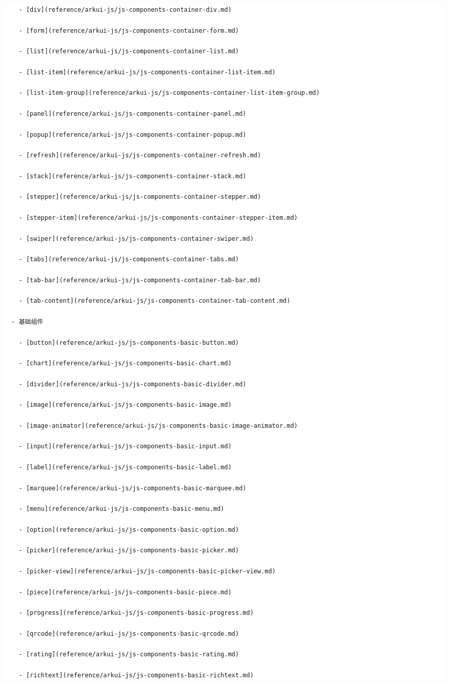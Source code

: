         - [div](reference/arkui-js/js-components-container-div.md)
    
        - [form](reference/arkui-js/js-components-container-form.md)
    
        - [list](reference/arkui-js/js-components-container-list.md)
    
        - [list-item](reference/arkui-js/js-components-container-list-item.md)
    
        - [list-item-group](reference/arkui-js/js-components-container-list-item-group.md)
    
        - [panel](reference/arkui-js/js-components-container-panel.md)
    
        - [popup](reference/arkui-js/js-components-container-popup.md)
    
        - [refresh](reference/arkui-js/js-components-container-refresh.md)
    
        - [stack](reference/arkui-js/js-components-container-stack.md)
    
        - [stepper](reference/arkui-js/js-components-container-stepper.md)
    
        - [stepper-item](reference/arkui-js/js-components-container-stepper-item.md)
    
        - [swiper](reference/arkui-js/js-components-container-swiper.md)
    
        - [tabs](reference/arkui-js/js-components-container-tabs.md)
    
        - [tab-bar](reference/arkui-js/js-components-container-tab-bar.md)
    
        - [tab-content](reference/arkui-js/js-components-container-tab-content.md)
    
      - 基础组件
    
        - [button](reference/arkui-js/js-components-basic-button.md)
    
        - [chart](reference/arkui-js/js-components-basic-chart.md)
    
        - [divider](reference/arkui-js/js-components-basic-divider.md)
    
        - [image](reference/arkui-js/js-components-basic-image.md)
    
        - [image-animator](reference/arkui-js/js-components-basic-image-animator.md)
    
        - [input](reference/arkui-js/js-components-basic-input.md)
    
        - [label](reference/arkui-js/js-components-basic-label.md)
    
        - [marquee](reference/arkui-js/js-components-basic-marquee.md)
    
        - [menu](reference/arkui-js/js-components-basic-menu.md)
    
        - [option](reference/arkui-js/js-components-basic-option.md)
    
        - [picker](reference/arkui-js/js-components-basic-picker.md)
    
        - [picker-view](reference/arkui-js/js-components-basic-picker-view.md)
    
        - [piece](reference/arkui-js/js-components-basic-piece.md)
    
        - [progress](reference/arkui-js/js-components-basic-progress.md)
    
        - [qrcode](reference/arkui-js/js-components-basic-qrcode.md)
    
        - [rating](reference/arkui-js/js-components-basic-rating.md)
    
        - [richtext](reference/arkui-js/js-components-basic-richtext.md)
    